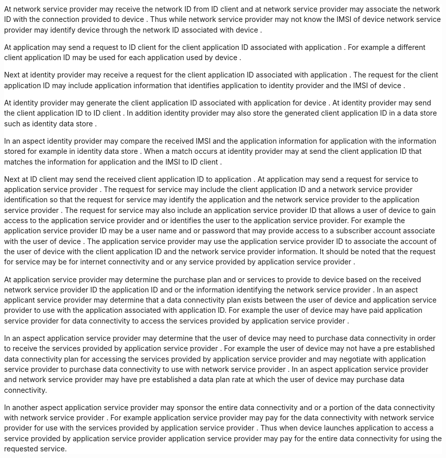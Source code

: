 At network service provider may receive the network ID from ID client and at network service provider may associate the network ID with the connection provided to device . Thus while network service provider may not know the IMSI of device network service provider may identify device through the network ID associated with device .

At application may send a request to ID client for the client application ID associated with application . For example a different client application ID may be used for each application used by device .

Next at identity provider may receive a request for the client application ID associated with application . The request for the client application ID may include application information that identifies application to identity provider and the IMSI of device .

At identity provider may generate the client application ID associated with application for device . At identity provider may send the client application ID to ID client . In addition identity provider may also store the generated client application ID in a data store such as identity data store .

In an aspect identity provider may compare the received IMSI and the application information for application with the information stored for example in identity data store . When a match occurs at identity provider may at send the client application ID that matches the information for application and the IMSI to ID client .

Next at ID client may send the received client application ID to application . At application may send a request for service to application service provider . The request for service may include the client application ID and a network service provider identification so that the request for service may identify the application and the network service provider to the application service provider . The request for service may also include an application service provider ID that allows a user of device to gain access to the application service provider and or identifies the user to the application service provider. For example the application service provider ID may be a user name and or password that may provide access to a subscriber account associate with the user of device . The application service provider may use the application service provider ID to associate the account of the user of device with the client application ID and the network service provider information. It should be noted that the request for service may be for internet connectivity and or any service provided by application service provider .

At application service provider may determine the purchase plan and or services to provide to device based on the received network service provider ID the application ID and or the information identifying the network service provider . In an aspect applicant service provider may determine that a data connectivity plan exists between the user of device and application service provider to use with the application associated with application ID. For example the user of device may have paid application service provider for data connectivity to access the services provided by application service provider .

In an aspect application service provider may determine that the user of device may need to purchase data connectivity in order to receive the services provided by application service provider . For example the user of device may not have a pre established data connectivity plan for accessing the services provided by application service provider and may negotiate with application service provider to purchase data connectivity to use with network service provider . In an aspect application service provider and network service provider may have pre established a data plan rate at which the user of device may purchase data connectivity.

In another aspect application service provider may sponsor the entire data connectivity and or a portion of the data connectivity with network service provider . For example application service provider may pay for the data connectivity with network service provider for use with the services provided by application service provider . Thus when device launches application to access a service provided by application service provider application service provider may pay for the entire data connectivity for using the requested service.
